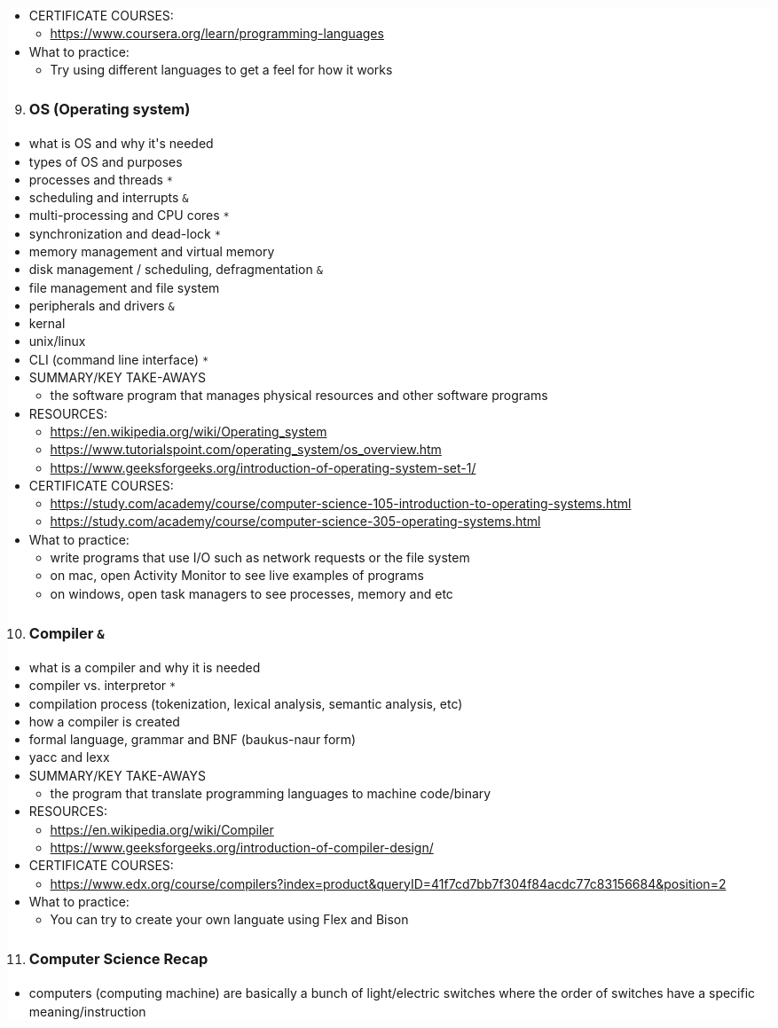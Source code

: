 - CERTIFICATE COURSES:
  - https://www.coursera.org/learn/programming-languages
- What to practice:
  - Try using different languages to get a feel for how it works

9. ### OS (Operating system)
- what is OS and why it's needed
- types of OS and purposes
- processes and threads `*`
- scheduling and interrupts `&`
- multi-processing and CPU cores `*`
- synchronization and dead-lock `*`
- memory management and virtual memory 
- disk management / scheduling, defragmentation `&`
- file management and file system
- peripherals and drivers `&`
- kernal
- unix/linux 
- CLI (command line interface) `*`
- SUMMARY/KEY TAKE-AWAYS
  - the software program that manages physical resources and other software programs
- RESOURCES:
  - https://en.wikipedia.org/wiki/Operating_system
  - https://www.tutorialspoint.com/operating_system/os_overview.htm
  - https://www.geeksforgeeks.org/introduction-of-operating-system-set-1/
- CERTIFICATE COURSES:
  - https://study.com/academy/course/computer-science-105-introduction-to-operating-systems.html
  - https://study.com/academy/course/computer-science-305-operating-systems.html
- What to practice:
  - write programs that use I/O such as network requests or the file system
  - on mac, open Activity Monitor to see live examples of programs
  - on windows, open task managers to see processes, memory and etc

10. ### Compiler `&`
- what is a compiler and why it is needed
- compiler vs. interpretor `*`
- compilation process (tokenization, lexical analysis, semantic analysis, etc) 
- how a compiler is created 
- formal language, grammar and BNF (baukus-naur form)
- yacc and lexx
- SUMMARY/KEY TAKE-AWAYS
  - the program that translate programming languages to machine code/binary
- RESOURCES:
  - https://en.wikipedia.org/wiki/Compiler
  - https://www.geeksforgeeks.org/introduction-of-compiler-design/
- CERTIFICATE COURSES:
  - https://www.edx.org/course/compilers?index=product&queryID=41f7cd7bb7f304f84acdc77c83156684&position=2 
- What to practice:
  - You can try to create your own languate using Flex and Bison

11. ### Computer Science Recap
- computers (computing machine) are basically a bunch of light/electric switches where the order of switches have a specific meaning/instruction
